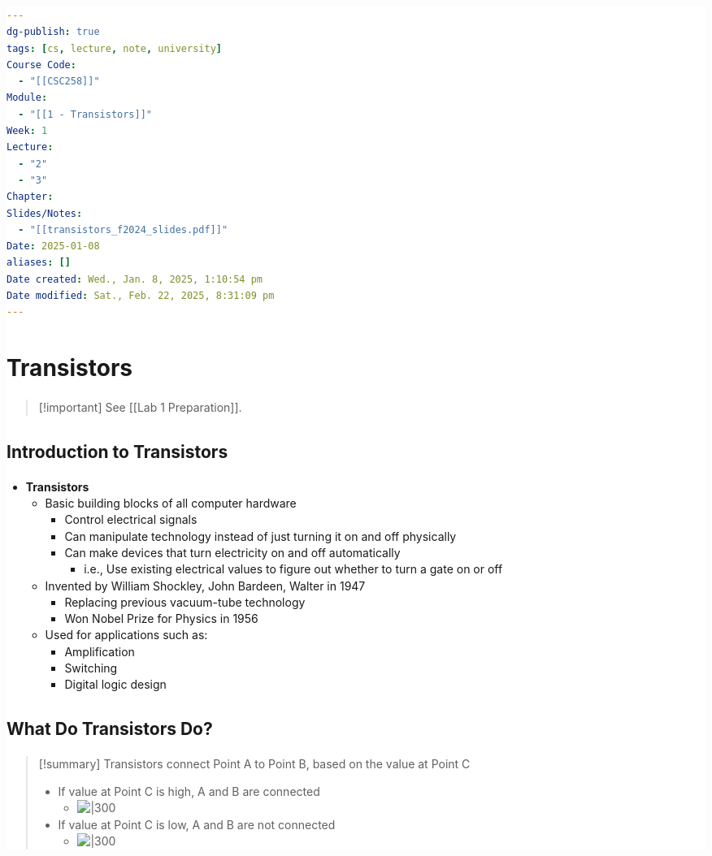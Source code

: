 ```yaml
---
dg-publish: true
tags: [cs, lecture, note, university]
Course Code:
  - "[[CSC258]]"
Module:
  - "[[1 - Transistors]]"
Week: 1
Lecture:
  - "2"
  - "3"
Chapter: 
Slides/Notes:
  - "[[transistors_f2024_slides.pdf]]"
Date: 2025-01-08
aliases: []
Date created: Wed., Jan. 8, 2025, 1:10:54 pm
Date modified: Sat., Feb. 22, 2025, 8:31:09 pm
---
```


# Transistors

> [!important] See [[Lab 1 Preparation]].

## Introduction to Transistors

- **Transistors**
    - Basic building blocks of all computer hardware
        - Control electrical signals
        - Can manipulate technology instead of just turning it on and off physically
        - Can make devices that turn electricity on and off automatically
            - i.e., Use existing electrical values to figure out whether to turn a gate on or off
    - Invented by William Shockley, John Bardeen, Walter in 1947
        - Replacing previous vacuum-tube technology
        - Won Nobel Prize for Physics in 1956
    - Used for applications such as:
        - Amplification
        - Switching
        - Digital logic design

## What Do Transistors Do?

> [!summary] Transistors connect Point A to Point B, based on the value at Point C
>
> - If value at Point C is high, A and B are connected
>     - ![|300](https://i.imgur.com/saWUeWP.png)
> - If value at Point C is low, A and B are not connected
>     - ![|300](https://i.imgur.com/EwpjJlH.png)

